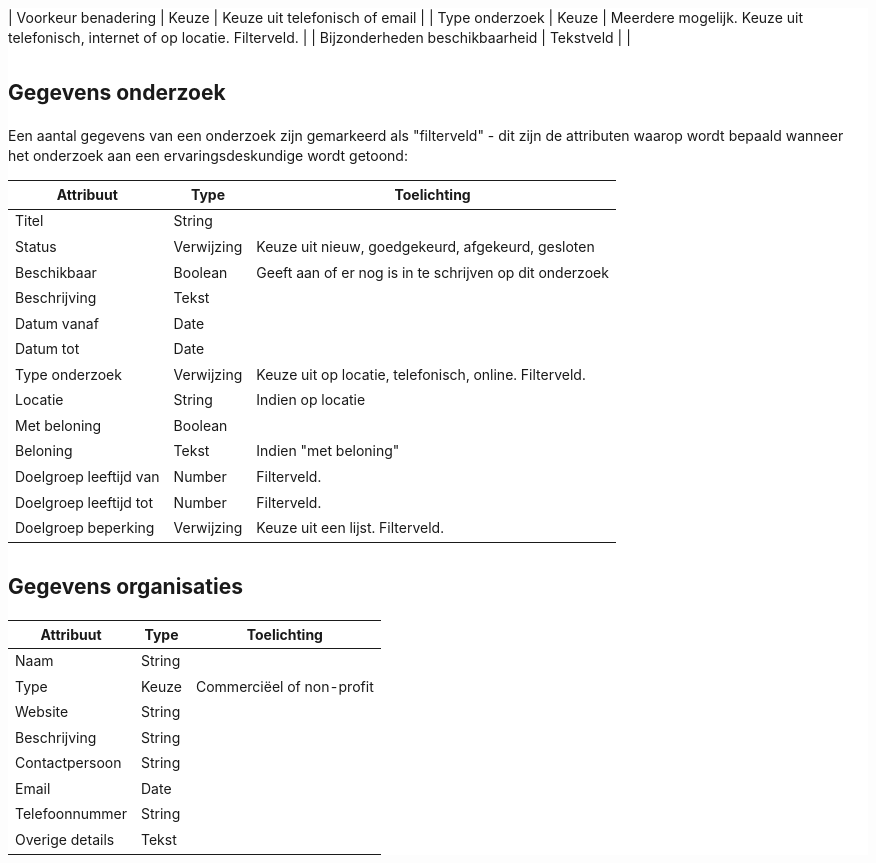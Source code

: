 | Voorkeur benadering                    | Keuze      | Keuze uit telefonisch of email                                                 |
| Type onderzoek                         | Keuze      | Meerdere mogelijk. Keuze uit telefonisch, internet of op locatie.  Filterveld. |
| Bijzonderheden beschikbaarheid         | Tekstveld  |                                                                                |

## Gegevens onderzoek
Een aantal gegevens van een onderzoek zijn gemarkeerd als "filterveld" - dit zijn de attributen waarop wordt bepaald wanneer het onderzoek aan een ervaringsdeskundige wordt getoond:

| Attribuut              | Type       | Toelichting                                             |
|------------------------|------------|---------------------------------------------------------|
| Titel                  | String     |                                                         |
| Status                 | Verwijzing | Keuze uit nieuw, goedgekeurd, afgekeurd, gesloten       |
| Beschikbaar            | Boolean    | Geeft aan of er nog is in te schrijven op dit onderzoek |
| Beschrijving           | Tekst      |                                                         |
| Datum vanaf            | Date       |                                                         |
| Datum tot              | Date       |                                                         |
| Type onderzoek         | Verwijzing | Keuze uit op locatie, telefonisch, online. Filterveld.  |
| Locatie                | String     | Indien op locatie                                       |
| Met beloning           | Boolean    |                                                         |
| Beloning               | Tekst      | Indien "met beloning"                                   |
| Doelgroep leeftijd van | Number     | Filterveld.                                             |
| Doelgroep leeftijd tot | Number     | Filterveld.                                             |
| Doelgroep beperking    | Verwijzing | Keuze uit een lijst. Filterveld.                        |          

## Gegevens organisaties

| Attribuut       | Type   | Toelichting               |
|-----------------|--------|---------------------------|
| Naam            | String |                           |
| Type            | Keuze  | Commerciëel of non-profit |
| Website         | String |                           |
| Beschrijving    | String |                           |
| Contactpersoon  | String |                           |
| Email           | Date   |                           |
| Telefoonnummer  | String |                           |
| Overige details | Tekst  |                           |
